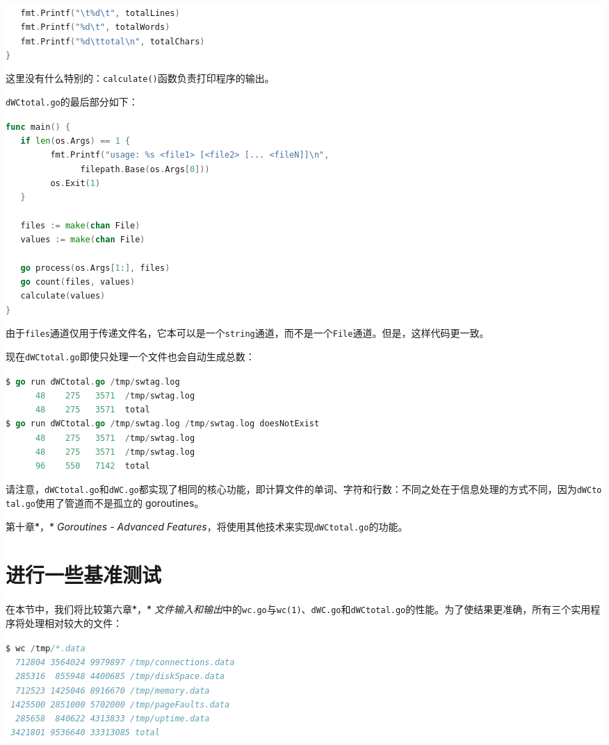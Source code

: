 ```go
   fmt.Printf("\t%d\t", totalLines) 
   fmt.Printf("%d\t", totalWords) 
   fmt.Printf("%d\ttotal\n", totalChars) 
} 
```

这里没有什么特别的：`calculate()`函数负责打印程序的输出。

`dWCtotal.go`的最后部分如下：

```go
func main() { 
   if len(os.Args) == 1 { 
         fmt.Printf("usage: %s <file1> [<file2> [... <fileN]]\n", 
               filepath.Base(os.Args[0])) 
         os.Exit(1) 
   } 

   files := make(chan File)
   values := make(chan File) 

   go process(os.Args[1:], files) 
   go count(files, values) 
   calculate(values) 
} 
```

由于`files`通道仅用于传递文件名，它本可以是一个`string`通道，而不是一个`File`通道。但是，这样代码更一致。

现在`dWCtotal.go`即使只处理一个文件也会自动生成总数：

```go
$ go run dWCtotal.go /tmp/swtag.log
      48    275   3571  /tmp/swtag.log
      48    275   3571  total
$ go run dWCtotal.go /tmp/swtag.log /tmp/swtag.log doesNotExist
      48    275   3571  /tmp/swtag.log
      48    275   3571  /tmp/swtag.log
      96    550   7142  total
```

请注意，`dWCtotal.go`和`dWC.go`都实现了相同的核心功能，即计算文件的单词、字符和行数：不同之处在于信息处理的方式不同，因为`dWCtotal.go`使用了管道而不是孤立的 goroutines。

第十章*，* *Goroutines - Advanced Features*，将使用其他技术来实现`dWCtotal.go`的功能。

# 进行一些基准测试

在本节中，我们将比较第六章*，* *文件输入和输出*中的`wc.go`与`wc(1)`、`dWC.go`和`dWCtotal.go`的性能。为了使结果更准确，所有三个实用程序将处理相对较大的文件：

```go
$ wc /tmp/*.data
  712804 3564024 9979897 /tmp/connections.data
  285316  855948 4400685 /tmp/diskSpace.data
  712523 1425046 8916670 /tmp/memory.data
 1425500 2851000 5702000 /tmp/pageFaults.data
  285658  840622 4313833 /tmp/uptime.data
 3421801 9536640 33313085 total

```

